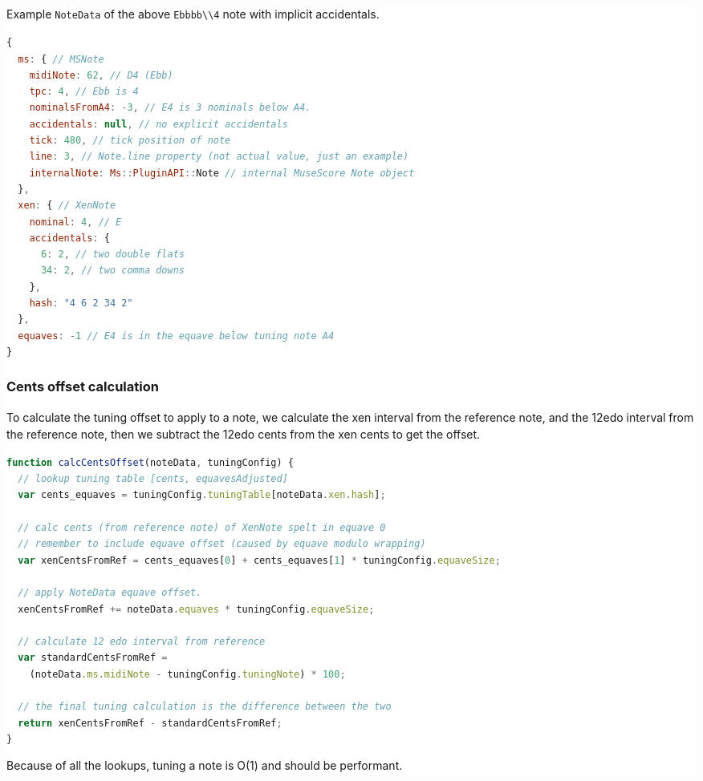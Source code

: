 Example `NoteData` of the above `Ebbbb\\4` note with implicit accidentals.

```js
{
  ms: { // MSNote
    midiNote: 62, // D4 (Ebb)
    tpc: 4, // Ebb is 4
    nominalsFromA4: -3, // E4 is 3 nominals below A4.
    accidentals: null, // no explicit accidentals
    tick: 480, // tick position of note
    line: 3, // Note.line property (not actual value, just an example)
    internalNote: Ms::PluginAPI::Note // internal MuseScore Note object
  },
  xen: { // XenNote
    nominal: 4, // E
    accidentals: {
      6: 2, // two double flats
      34: 2, // two comma downs
    },
    hash: "4 6 2 34 2"
  },
  equaves: -1 // E4 is in the equave below tuning note A4
}
```

### Cents offset calculation

To calculate the tuning offset to apply to a note, we calculate the xen interval from the reference note, and the 12edo interval from the reference note, then we subtract the 12edo cents from the xen cents to get the offset.

```js
function calcCentsOffset(noteData, tuningConfig) {
  // lookup tuning table [cents, equavesAdjusted]
  var cents_equaves = tuningConfig.tuningTable[noteData.xen.hash];

  // calc cents (from reference note) of XenNote spelt in equave 0
  // remember to include equave offset (caused by equave modulo wrapping)
  var xenCentsFromRef = cents_equaves[0] + cents_equaves[1] * tuningConfig.equaveSize;

  // apply NoteData equave offset.
  xenCentsFromRef += noteData.equaves * tuningConfig.equaveSize;

  // calculate 12 edo interval from reference
  var standardCentsFromRef = 
    (noteData.ms.midiNote - tuningConfig.tuningNote) * 100;

  // the final tuning calculation is the difference between the two
  return xenCentsFromRef - standardCentsFromRef;
}
```

Because of all the lookups, tuning a note is O(1) and should be performant.
